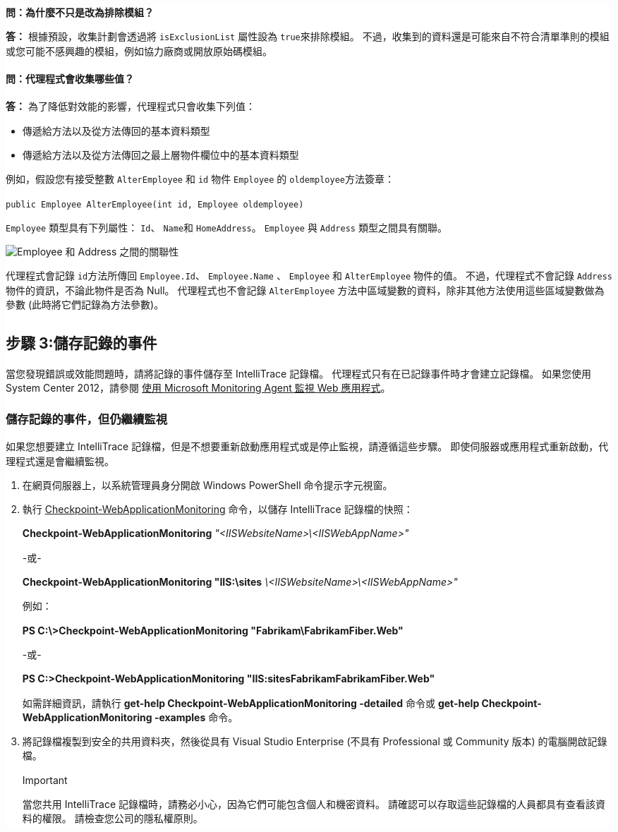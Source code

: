    **問：為什麼不只是改為排除模組？**

   **答：** 根據預設，收集計劃會透過將 `isExclusionList` 屬性設為 `true`來排除模組。 不過，收集到的資料還是可能來自不符合清單準則的模組或您可能不感興趣的模組，例如協力廠商或開放原始碼模組。

#### <a name="q-what-values-does-the-agent-collect"></a>問：代理程式會收集哪些值？

**答：** 為了降低對效能的影響，代理程式只會收集下列值：

- 傳遞給方法以及從方法傳回的基本資料類型

- 傳遞給方法以及從方法傳回之最上層物件欄位中的基本資料類型

例如，假設您有接受整數 `AlterEmployee` 和 `id` 物件 `Employee` 的 `oldemployee`方法簽章：

`public Employee AlterEmployee(int id, Employee oldemployee)`

`Employee` 類型具有下列屬性： `Id`、 `Name`和 `HomeAddress`。 `Employee` 與 `Address` 類型之間具有關聯。

![Employee 和 Address 之間的關聯性](../debugger/media/employeeaddressrelationship.png "EmployeeAddressRelationship")

代理程式會記錄 `id`方法所傳回 `Employee.Id`、 `Employee.Name` 、 `Employee` 和 `AlterEmployee` 物件的值。 不過，代理程式不會記錄 `Address` 物件的資訊，不論此物件是否為 Null。 代理程式也不會記錄 `AlterEmployee` 方法中區域變數的資料，除非其他方法使用這些區域變數做為參數 (此時將它們記錄為方法參數)。

## <a name="SaveEvents"></a> 步驟 3:儲存記錄的事件
 當您發現錯誤或效能問題時，請將記錄的事件儲存至 IntelliTrace 記錄檔。 代理程式只有在已記錄事件時才會建立記錄檔。 如果您使用 System Center 2012，請參閱 [使用 Microsoft Monitoring Agent 監視 Web 應用程式](http://technet.microsoft.com/library/dn465157.aspx)。

### <a name="save-recorded-events-but-continue-monitoring"></a>儲存記錄的事件，但仍繼續監視
 如果您想要建立 IntelliTrace 記錄檔，但是不想要重新啟動應用程式或是停止監視，請遵循這些步驟。 即使伺服器或應用程式重新啟動，代理程式還是會繼續監視。

1. 在網頁伺服器上，以系統管理員身分開啟 Windows PowerShell 命令提示字元視窗。

2. 執行 [Checkpoint-WebApplicationMonitoring](http://go.microsoft.com/fwlink/?LinkID=313684) 命令，以儲存 IntelliTrace 記錄檔的快照：

    **Checkpoint-WebApplicationMonitoring** *"\<IISWebsiteName>\\<IISWebAppName\>"*

    \-或-

    **Checkpoint-WebApplicationMonitoring "IIS:\sites** *\\<IISWebsiteName\>\\<IISWebAppName\>"*

    例如：

    **PS C:\\>Checkpoint-WebApplicationMonitoring "Fabrikam\FabrikamFiber.Web"**

    -或-

    **PS C:>Checkpoint-WebApplicationMonitoring "IIS:sitesFabrikamFabrikamFiber.Web"**

    如需詳細資訊，請執行 **get-help Checkpoint-WebApplicationMonitoring -detailed** 命令或 **get-help Checkpoint-WebApplicationMonitoring -examples** 命令。

3. 將記錄檔複製到安全的共用資料夾，然後從具有 Visual Studio Enterprise (不具有 Professional 或 Community 版本) 的電腦開啟記錄檔。

   > [!IMPORTANT]
   > 當您共用 IntelliTrace 記錄檔時，請務必小心，因為它們可能包含個人和機密資料。 請確認可以存取這些記錄檔的人員都具有查看該資料的權限。 請檢查您公司的隱私權原則。

